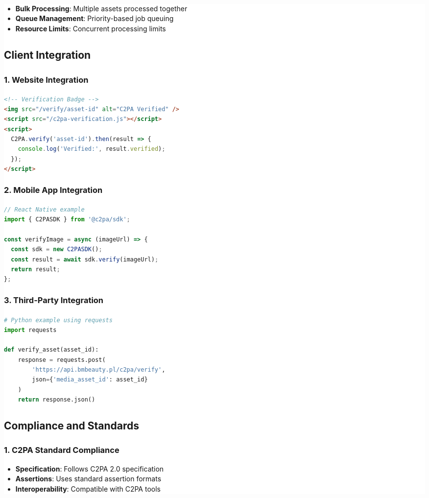 - **Bulk Processing**: Multiple assets processed together
- **Queue Management**: Priority-based job queuing
- **Resource Limits**: Concurrent processing limits

## Client Integration

### 1. Website Integration

```html
<!-- Verification Badge -->
<img src="/verify/asset-id" alt="C2PA Verified" />
<script src="/c2pa-verification.js"></script>
<script>
  C2PA.verify('asset-id').then(result => {
    console.log('Verified:', result.verified);
  });
</script>
```

### 2. Mobile App Integration

```javascript
// React Native example
import { C2PASDK } from '@c2pa/sdk';

const verifyImage = async (imageUrl) => {
  const sdk = new C2PASDK();
  const result = await sdk.verify(imageUrl);
  return result;
};
```

### 3. Third-Party Integration

```python
# Python example using requests
import requests

def verify_asset(asset_id):
    response = requests.post(
        'https://api.bmbeauty.pl/c2pa/verify',
        json={'media_asset_id': asset_id}
    )
    return response.json()
```

## Compliance and Standards

### 1. C2PA Standard Compliance

- **Specification**: Follows C2PA 2.0 specification
- **Assertions**: Uses standard assertion formats
- **Interoperability**: Compatible with C2PA tools
